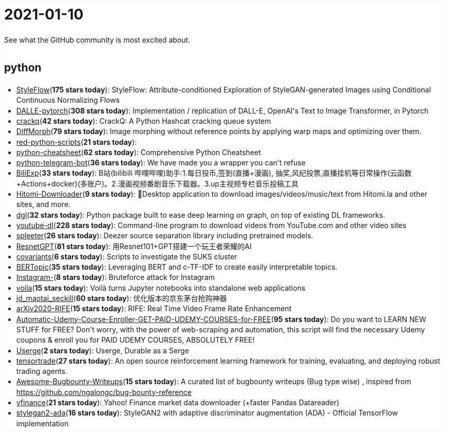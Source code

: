 # 2021-01-10
See what the GitHub community is most excited about.

## python
+ [StyleFlow](https://github.com/RameenAbdal/StyleFlow)(**175 stars today**): StyleFlow: Attribute-conditioned Exploration of StyleGAN-generated Images using Conditional Continuous Normalizing Flows
+ [DALLE-pytorch](https://github.com/lucidrains/DALLE-pytorch)(**308 stars today**): Implementation / replication of DALL-E, OpenAI's Text to Image Transformer, in Pytorch
+ [crackq](https://github.com/f0cker/crackq)(**42 stars today**): CrackQ: A Python Hashcat cracking queue system
+ [DiffMorph](https://github.com/volotat/DiffMorph)(**79 stars today**): Image morphing without reference points by applying warp maps and optimizing over them.
+ [red-python-scripts](https://github.com/davidbombal/red-python-scripts)(**21 stars today**): 
+ [python-cheatsheet](https://github.com/gto76/python-cheatsheet)(**62 stars today**): Comprehensive Python Cheatsheet
+ [python-telegram-bot](https://github.com/python-telegram-bot/python-telegram-bot)(**36 stars today**): We have made you a wrapper you can't refuse
+ [BiliExp](https://github.com/happy888888/BiliExp)(**33 stars today**): B站(bilibili 哔哩哔哩)助手:1.每日投币,签到(直播+漫画), 抽奖,风纪投票,直播挂机等日常操作(云函数+Actions+docker)(多账户)。2.漫画视频番剧音乐下载器。3.up主视频专栏音乐投稿工具
+ [Hitomi-Downloader](https://github.com/KurtBestor/Hitomi-Downloader)(**9 stars today**): 🍰Desktop application to download images/videos/music/text from Hitomi.la and other sites, and more.
+ [dgl](https://github.com/dmlc/dgl)(**32 stars today**): Python package built to ease deep learning on graph, on top of existing DL frameworks.
+ [youtube-dl](https://github.com/ytdl-org/youtube-dl)(**228 stars today**): Command-line program to download videos from YouTube.com and other video sites
+ [spleeter](https://github.com/deezer/spleeter)(**26 stars today**): Deezer source separation library including pretrained models.
+ [ResnetGPT](https://github.com/FengQuanLi/ResnetGPT)(**81 stars today**): 用Resnet101+GPT搭建一个玩王者荣耀的AI
+ [covariants](https://github.com/hodcroftlab/covariants)(**6 stars today**): Scripts to investigate the SUKS cluster
+ [BERTopic](https://github.com/MaartenGr/BERTopic)(**35 stars today**): Leveraging BERT and c-TF-IDF to create easily interpretable topics.
+ [Instagram-](https://github.com/Bitwise-01/Instagram-)(**8 stars today**): Bruteforce attack for Instagram
+ [voila](https://github.com/voila-dashboards/voila)(**15 stars today**): Voilà turns Jupyter notebooks into standalone web applications
+ [jd_maotai_seckill](https://github.com/mengxr123/jd_maotai_seckill)(**60 stars today**): 优化版本的京东茅台抢购神器
+ [arXiv2020-RIFE](https://github.com/hzwer/arXiv2020-RIFE)(**15 stars today**): RIFE: Real Time Video Frame Rate Enhancement
+ [Automatic-Udemy-Course-Enroller-GET-PAID-UDEMY-COURSES-for-FREE](https://github.com/aapatre/Automatic-Udemy-Course-Enroller-GET-PAID-UDEMY-COURSES-for-FREE)(**95 stars today**): Do you want to LEARN NEW STUFF for FREE? Don't worry, with the power of web-scraping and automation, this script will find the necessary Udemy coupons & enroll you for PAID UDEMY COURSES, ABSOLUTELY FREE!
+ [Userge](https://github.com/UsergeTeam/Userge)(**2 stars today**): Userge, Durable as a Serge
+ [tensortrade](https://github.com/tensortrade-org/tensortrade)(**27 stars today**): An open source reinforcement learning framework for training, evaluating, and deploying robust trading agents.
+ [Awesome-Bugbounty-Writeups](https://github.com/devanshbatham/Awesome-Bugbounty-Writeups)(**15 stars today**): A curated list of bugbounty writeups (Bug type wise) , inspired from https://github.com/ngalongc/bug-bounty-reference
+ [yfinance](https://github.com/ranaroussi/yfinance)(**21 stars today**): Yahoo! Finance market data downloader (+faster Pandas Datareader)
+ [stylegan2-ada](https://github.com/NVlabs/stylegan2-ada)(**16 stars today**): StyleGAN2 with adaptive discriminator augmentation (ADA) - Official TensorFlow implementation
